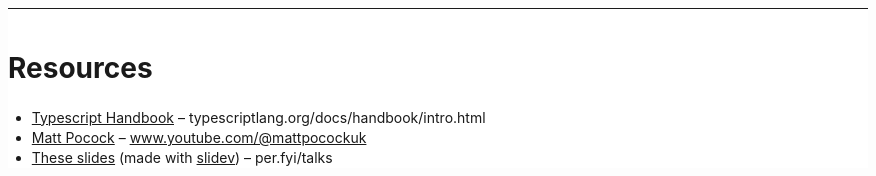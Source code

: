 
---

# Resources

* [Typescript Handbook](https://www.typescriptlang.org/docs/handbook/intro.html) – typescriptlang.org/docs/handbook/intro.html
* [Matt Pocock](https://www.youtube.com/@mattpocockuk) – www.youtube.com/@mattpocockuk
* [These slides](https://per.fyi/talks) (made with [slidev](https://sli.dev/)) – per.fyi/talks